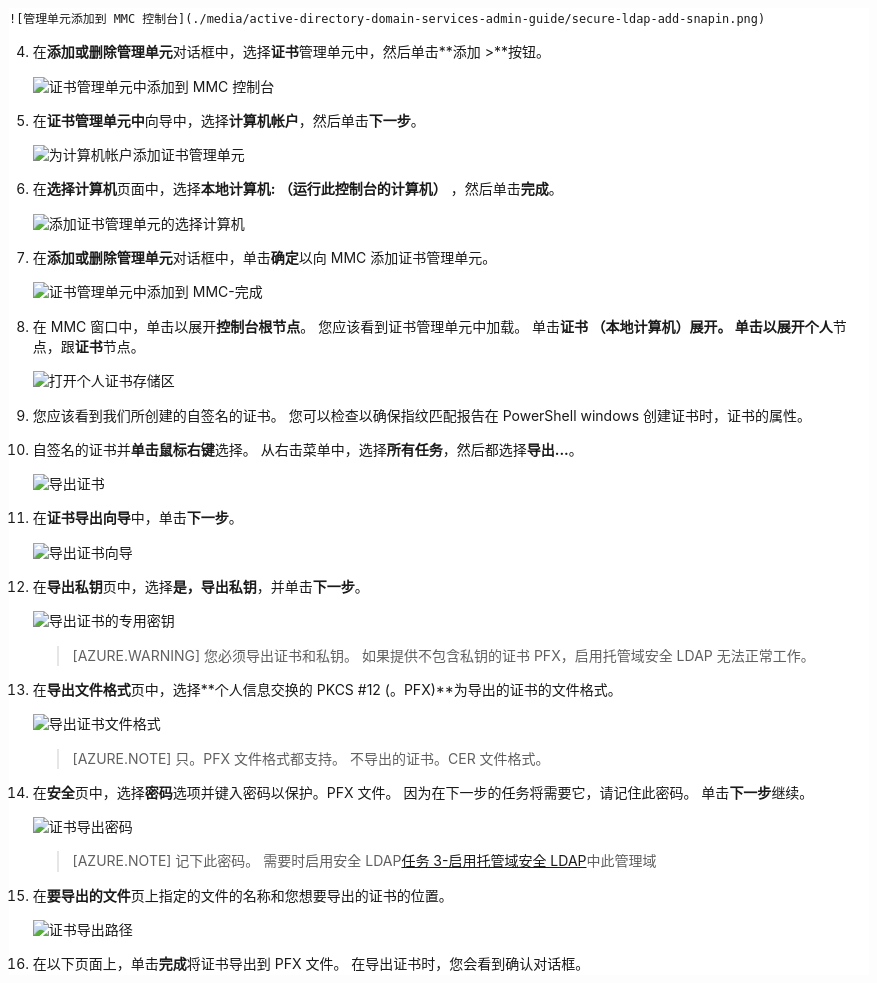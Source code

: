     ![管理单元添加到 MMC 控制台](./media/active-directory-domain-services-admin-guide/secure-ldap-add-snapin.png)

4. 在**添加或删除管理单元**对话框中，选择**证书**管理单元中，然后单击**添加 >**按钮。

    ![证书管理单元中添加到 MMC 控制台](./media/active-directory-domain-services-admin-guide/secure-ldap-add-certificates-snapin.png)

5. 在**证书管理单元中**向导中，选择**计算机帐户**，然后单击**下一步**。

    ![为计算机帐户添加证书管理单元](./media/active-directory-domain-services-admin-guide/secure-ldap-add-certificates-computer-account.png)

6. 在**选择计算机**页面中，选择**本地计算机: （运行此控制台的计算机）** ，然后单击**完成**。

    ![添加证书管理单元的选择计算机](./media/active-directory-domain-services-admin-guide/secure-ldap-add-certificates-local-computer.png)

7. 在**添加或删除管理单元**对话框中，单击**确定**以向 MMC 添加证书管理单元。

    ![证书管理单元中添加到 MMC-完成](./media/active-directory-domain-services-admin-guide/secure-ldap-add-certificates-snapin-done.png)

8. 在 MMC 窗口中，单击以展开**控制台根节点**。 您应该看到证书管理单元中加载。 单击**证书 （本地计算机）**展开。 单击以展开**个人**节点，跟**证书**节点。

    ![打开个人证书存储区](./media/active-directory-domain-services-admin-guide/secure-ldap-open-personal-store.png)

9. 您应该看到我们所创建的自签名的证书。 您可以检查以确保指纹匹配报告在 PowerShell windows 创建证书时，证书的属性。

10. 自签名的证书并**单击鼠标右键**选择。 从右击菜单中，选择**所有任务**，然后都选择**导出...**。

    ![导出证书](./media/active-directory-domain-services-admin-guide/secure-ldap-export-cert.png)

11. 在**证书导出向导**中，单击**下一步**。

    ![导出证书向导](./media/active-directory-domain-services-admin-guide/secure-ldap-export-cert-wizard.png)

12. 在**导出私钥**页中，选择**是，导出私钥**，并单击**下一步**。

    ![导出证书的专用密钥](./media/active-directory-domain-services-admin-guide/secure-ldap-export-private-key.png)

    > [AZURE.WARNING] 您必须导出证书和私钥。 如果提供不包含私钥的证书 PFX，启用托管域安全 LDAP 无法正常工作。

13. 在**导出文件格式**页中，选择**个人信息交换的 PKCS #12 (。PFX)**为导出的证书的文件格式。

    ![导出证书文件格式](./media/active-directory-domain-services-admin-guide/secure-ldap-export-to-pfx.png)

    > [AZURE.NOTE] 只。PFX 文件格式都支持。 不导出的证书。CER 文件格式。

14. 在**安全**页中，选择**密码**选项并键入密码以保护。PFX 文件。 因为在下一步的任务将需要它，请记住此密码。 单击**下一步**继续。

    ![证书导出密码 ](./media/active-directory-domain-services-admin-guide/secure-ldap-export-select-password.png)

    > [AZURE.NOTE] 记下此密码。 需要时启用安全 LDAP[任务 3-启用托管域安全 LDAP](#task-3---enable-secure-ldap-for-the-managed-domain)中此管理域

15. 在**要导出的文件**页上指定的文件的名称和您想要导出的证书的位置。

    ![证书导出路径](./media/active-directory-domain-services-admin-guide/secure-ldap-export-select-path.png)

16. 在以下页面上，单击**完成**将证书导出到 PFX 文件。 在导出证书时，您会看到确认对话框。
